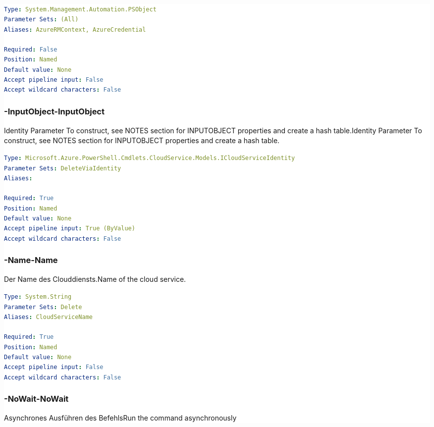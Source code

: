 ```yaml
Type: System.Management.Automation.PSObject
Parameter Sets: (All)
Aliases: AzureRMContext, AzureCredential

Required: False
Position: Named
Default value: None
Accept pipeline input: False
Accept wildcard characters: False
```

### <span data-ttu-id="7e2d5-117">-InputObject</span><span class="sxs-lookup"><span data-stu-id="7e2d5-117">-InputObject</span></span>
<span data-ttu-id="7e2d5-118">Identity Parameter To construct, see NOTES section for INPUTOBJECT properties and create a hash table.</span><span class="sxs-lookup"><span data-stu-id="7e2d5-118">Identity Parameter To construct, see NOTES section for INPUTOBJECT properties and create a hash table.</span></span>

```yaml
Type: Microsoft.Azure.PowerShell.Cmdlets.CloudService.Models.ICloudServiceIdentity
Parameter Sets: DeleteViaIdentity
Aliases:

Required: True
Position: Named
Default value: None
Accept pipeline input: True (ByValue)
Accept wildcard characters: False
```

### <span data-ttu-id="7e2d5-119">-Name</span><span class="sxs-lookup"><span data-stu-id="7e2d5-119">-Name</span></span>
<span data-ttu-id="7e2d5-120">Der Name des Clouddiensts.</span><span class="sxs-lookup"><span data-stu-id="7e2d5-120">Name of the cloud service.</span></span>

```yaml
Type: System.String
Parameter Sets: Delete
Aliases: CloudServiceName

Required: True
Position: Named
Default value: None
Accept pipeline input: False
Accept wildcard characters: False
```

### <span data-ttu-id="7e2d5-121">-NoWait</span><span class="sxs-lookup"><span data-stu-id="7e2d5-121">-NoWait</span></span>
<span data-ttu-id="7e2d5-122">Asynchrones Ausführen des Befehls</span><span class="sxs-lookup"><span data-stu-id="7e2d5-122">Run the command asynchronously</span></span>
